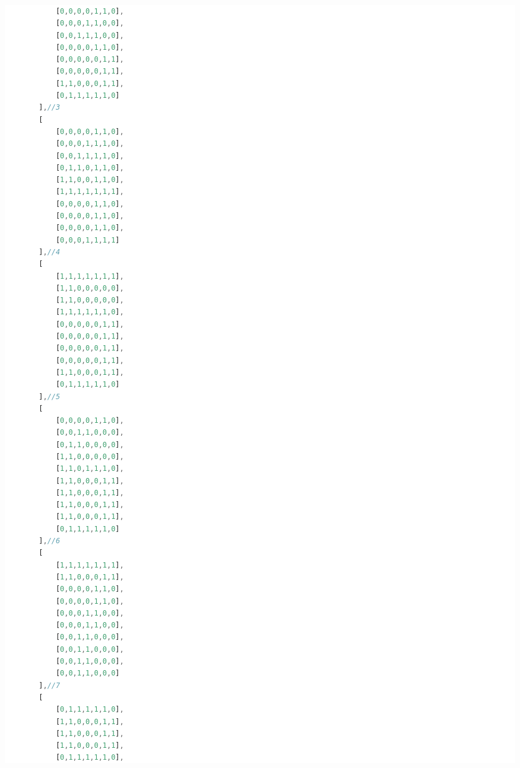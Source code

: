 ```js
            [0,0,0,0,1,1,0],
            [0,0,0,1,1,0,0],
            [0,0,1,1,1,0,0],
            [0,0,0,0,1,1,0],
            [0,0,0,0,0,1,1],
            [0,0,0,0,0,1,1],
            [1,1,0,0,0,1,1],
            [0,1,1,1,1,1,0]
        ],//3
        [
            [0,0,0,0,1,1,0],
            [0,0,0,1,1,1,0],
            [0,0,1,1,1,1,0],
            [0,1,1,0,1,1,0],
            [1,1,0,0,1,1,0],
            [1,1,1,1,1,1,1],
            [0,0,0,0,1,1,0],
            [0,0,0,0,1,1,0],
            [0,0,0,0,1,1,0],
            [0,0,0,1,1,1,1]
        ],//4
        [
            [1,1,1,1,1,1,1],
            [1,1,0,0,0,0,0],
            [1,1,0,0,0,0,0],
            [1,1,1,1,1,1,0],
            [0,0,0,0,0,1,1],
            [0,0,0,0,0,1,1],
            [0,0,0,0,0,1,1],
            [0,0,0,0,0,1,1],
            [1,1,0,0,0,1,1],
            [0,1,1,1,1,1,0]
        ],//5
        [
            [0,0,0,0,1,1,0],
            [0,0,1,1,0,0,0],
            [0,1,1,0,0,0,0],
            [1,1,0,0,0,0,0],
            [1,1,0,1,1,1,0],
            [1,1,0,0,0,1,1],
            [1,1,0,0,0,1,1],
            [1,1,0,0,0,1,1],
            [1,1,0,0,0,1,1],
            [0,1,1,1,1,1,0]
        ],//6
        [
            [1,1,1,1,1,1,1],
            [1,1,0,0,0,1,1],
            [0,0,0,0,1,1,0],
            [0,0,0,0,1,1,0],
            [0,0,0,1,1,0,0],
            [0,0,0,1,1,0,0],
            [0,0,1,1,0,0,0],
            [0,0,1,1,0,0,0],
            [0,0,1,1,0,0,0],
            [0,0,1,1,0,0,0]
        ],//7
        [
            [0,1,1,1,1,1,0],
            [1,1,0,0,0,1,1],
            [1,1,0,0,0,1,1],
            [1,1,0,0,0,1,1],
            [0,1,1,1,1,1,0],
```
